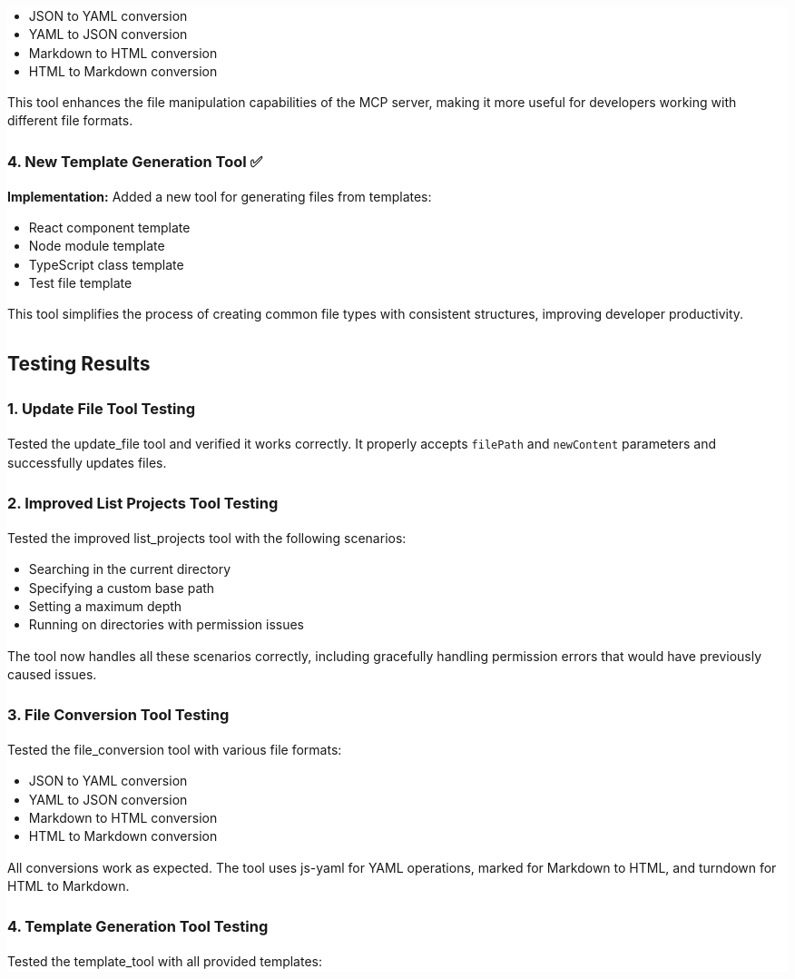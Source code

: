 - JSON to YAML conversion
- YAML to JSON conversion
- Markdown to HTML conversion
- HTML to Markdown conversion

This tool enhances the file manipulation capabilities of the MCP server, making it more useful for developers working with different file formats.

### 4. New Template Generation Tool ✅

**Implementation:** Added a new tool for generating files from templates:

- React component template
- Node module template
- TypeScript class template
- Test file template

This tool simplifies the process of creating common file types with consistent structures, improving developer productivity.

## Testing Results

### 1. Update File Tool Testing

Tested the update_file tool and verified it works correctly. It properly accepts `filePath` and `newContent` parameters and successfully updates files.

### 2. Improved List Projects Tool Testing

Tested the improved list_projects tool with the following scenarios:

- Searching in the current directory
- Specifying a custom base path
- Setting a maximum depth
- Running on directories with permission issues

The tool now handles all these scenarios correctly, including gracefully handling permission errors that would have previously caused issues.

### 3. File Conversion Tool Testing

Tested the file_conversion tool with various file formats:

- JSON to YAML conversion
- YAML to JSON conversion
- Markdown to HTML conversion
- HTML to Markdown conversion

All conversions work as expected. The tool uses js-yaml for YAML operations, marked for Markdown to HTML, and turndown for HTML to Markdown.

### 4. Template Generation Tool Testing

Tested the template_tool with all provided templates:
